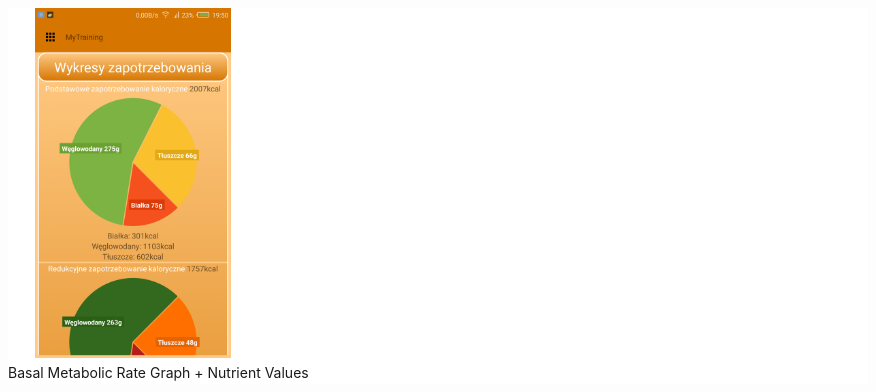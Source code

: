 <img src="/screenshots/3.png"  width="250" height="350"><br>
Basal Metabolic Rate Graph + Nutrient Values<br>